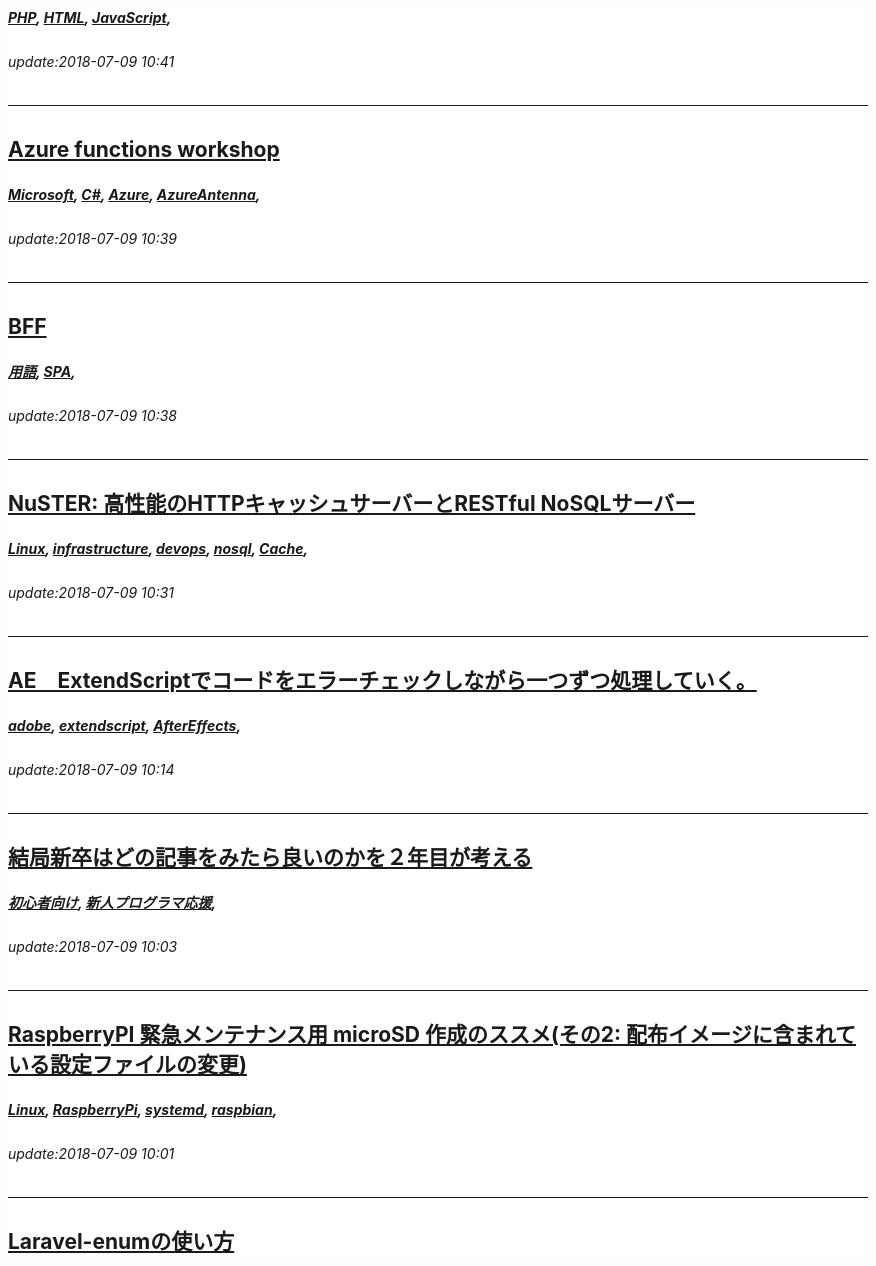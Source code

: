 ##### [PHP](https://qiita.com/tags/PHP), [HTML](https://qiita.com/tags/HTML), [JavaScript](https://qiita.com/tags/JavaScript), 
###### update:2018-07-09 10:41
---
## [Azure functions workshop](https://qiita.com/AzureAntenna/items/8df82f509609d25a685d)
##### [Microsoft](https://qiita.com/tags/Microsoft), [C#](https://qiita.com/tags/C#), [Azure](https://qiita.com/tags/Azure), [AzureAntenna](https://qiita.com/tags/AzureAntenna), 
###### update:2018-07-09 10:39
---
## [BFF](https://qiita.com/ysti/items/a907b12e010cdea58702)
##### [用語](https://qiita.com/tags/用語), [SPA](https://qiita.com/tags/SPA), 
###### update:2018-07-09 10:38
---
## [NuSTER: 高性能のHTTPキャッシュサーバーとRESTful NoSQLサーバー](https://qiita.com/kbe/items/184ae1fa028085d90198)
##### [Linux](https://qiita.com/tags/Linux), [infrastructure](https://qiita.com/tags/infrastructure), [devops](https://qiita.com/tags/devops), [nosql](https://qiita.com/tags/nosql), [Cache](https://qiita.com/tags/Cache), 
###### update:2018-07-09 10:31
---
## [AE　ExtendScriptでコードをエラーチェックしながら一つずつ処理していく。](https://qiita.com/YouTool/items/b59d8cde94c10d24461d)
##### [adobe](https://qiita.com/tags/adobe), [extendscript](https://qiita.com/tags/extendscript), [AfterEffects](https://qiita.com/tags/AfterEffects), 
###### update:2018-07-09 10:14
---
## [結局新卒はどの記事をみたら良いのかを２年目が考える ](https://qiita.com/minakenty321/items/88f2b1b6155a572738cf)
##### [初心者向け](https://qiita.com/tags/初心者向け), [新人プログラマ応援](https://qiita.com/tags/新人プログラマ応援), 
###### update:2018-07-09 10:03
---
## [RaspberryPI 緊急メンテナンス用 microSD 作成のススメ(その2: 配布イメージに含まれている設定ファイルの変更)](https://qiita.com/p_cub/items/440c02090071cbb8c850)
##### [Linux](https://qiita.com/tags/Linux), [RaspberryPi](https://qiita.com/tags/RaspberryPi), [systemd](https://qiita.com/tags/systemd), [raspbian](https://qiita.com/tags/raspbian), 
###### update:2018-07-09 10:01
---
## [Laravel-enumの使い方](https://qiita.com/sayama0402/items/4e8a885fed367090de12)